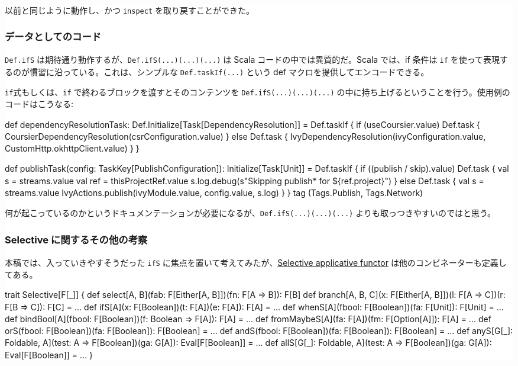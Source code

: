 以前と同じように動作し、かつ `inspect` を取り戻すことができた。

### データとしてのコード

`Def.ifS` は期待通り動作するが、`Def.ifS(...)(...)(...)` は Scala コードの中では異質的だ。Scala では、if 条件は `if` を使って表現するのが慣習に沿っている。これは、シンプルな `Def.taskIf(...)` という def マクロを提供してエンコードできる。

`if`式もしくは、`if` で終わるブロックを渡すとそのコンテンツを `Def.ifS(...)(...)(...)` の中に持ち上げるということを行う。使用例のコードはこうなる:

<scala>
def dependencyResolutionTask: Def.Initialize[Task[DependencyResolution]] =
  Def.taskIf {
    if (useCoursier.value) Def.task { CoursierDependencyResolution(csrConfiguration.value) }
    else Def.task { IvyDependencyResolution(ivyConfiguration.value, CustomHttp.okhttpClient.value) }
  }

def publishTask(config: TaskKey[PublishConfiguration]): Initialize[Task[Unit]] =
  Def.taskIf {
    if ((publish / skip).value)
      Def.task {
        val s = streams.value
        val ref = thisProjectRef.value
        s.log.debug(s"Skipping publish* for ${ref.project}")
      }
    else
      Def.task {
        val s = streams.value
        IvyActions.publish(ivyModule.value, config.value, s.log)
      }
  } tag (Tags.Publish, Tags.Network)
</scala>

何が起こっているのかというドキュメンテーションが必要になるが、`Def.ifS(...)(...)(...)` よりも取っつきやすいのではと思う。

### Selective に関するその他の考察

本稿では、入っていきやすそうだった `ifS` に焦点を置いて考えてみたが、[Selective applicative functor][Mokhov2019] は他のコンビネーターも定義してある。

<scala>
trait Selective[F[_]] {
  def select[A, B](fab: F[Either[A, B]])(fn: F[A => B]): F[B]
  def branch[A, B, C](x: F[Either[A, B]])(l: F[A => C])(r: F[B => C]): F[C] = ...
  def ifS[A](x: F[Boolean])(t: F[A])(e: F[A]): F[A] = ...
  def whenS[A](fbool: F[Boolean])(fa: F[Unit]): F[Unit] = ...
  def bindBool[A](fbool: F[Boolean])(f: Boolean => F[A]): F[A] = ...
  def fromMaybeS[A](fa: F[A])(fm: F[Option[A]]): F[A] = ...
  def orS(fbool: F[Boolean])(fa: F[Boolean]): F[Boolean] = ...
  def andS(fbool: F[Boolean])(fa: F[Boolean]): F[Boolean] = ...
  def anyS[G[_]: Foldable, A](test: A => F[Boolean])(ga: G[A]): Eval[F[Boolean]] = ...
  def allS[G[_]: Foldable, A](test: A => F[Boolean])(ga: G[A]): Eval[F[Boolean]] = ...
}
</scala>


  [Mokhov2018]: https://www.microsoft.com/en-us/research/uploads/prod/2018/03/build-systems.pdf
  [Mokhov2019]: https://www.staff.ncl.ac.uk/andrey.mokhov/selective-functors.pdf
  [Birchall]: https://github.com/cb372/cats-selective/blob/a1f4c0e19a1a90b5b27dd502f5a83f35dbec477d/core/src/main/scala/cats/Selective.scala
  [core]: https://www.youtube.com/watch?v=-shamsTC7rQ
  [core_matsuri]: https://www.youtube.com/watch?v=mY7zu21Cceg
  [Hood2018]: https://youtu.be/s_3qLMSGHkI?t=631
